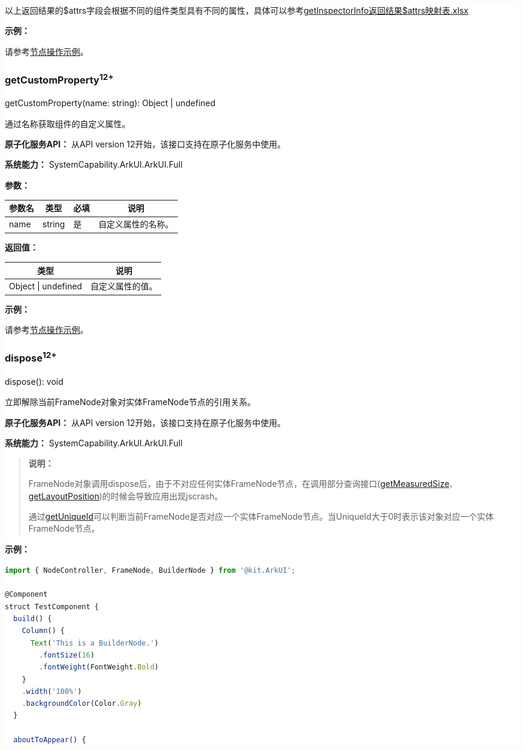 ```json
```
以上返回结果的\$attrs字段会根据不同的组件类型具有不同的属性，具体可以参考[getInspectorInfo返回结果$attrs映射表.xlsx](./figures/getInspectorInfo返回结果%24attrs映射表.xlsx)

**示例：**

请参考[节点操作示例](#节点操作示例)。

### getCustomProperty<sup>12+</sup>

getCustomProperty(name: string): Object | undefined

通过名称获取组件的自定义属性。

**原子化服务API：** 从API version 12开始，该接口支持在原子化服务中使用。

**系统能力：** SystemCapability.ArkUI.ArkUI.Full

**参数：** 

| 参数名 | 类型                                                 | 必填 | 说明                                                         |
| ------ | ---------------------------------------------------- | ---- | ------------------------------------------------------------ |
| name  | string | 是   | 自定义属性的名称。 |

**返回值：**

| 类型                                                           | 说明                                                                  |
| -------------------------------------------------------------- | --------------------------------------------------------------------- |
| Object \| undefined | 自定义属性的值。 |

**示例：**

请参考[节点操作示例](#节点操作示例)。

### dispose<sup>12+</sup>

dispose(): void

立即解除当前FrameNode对象对实体FrameNode节点的引用关系。

**原子化服务API：** 从API version 12开始，该接口支持在原子化服务中使用。

**系统能力：** SystemCapability.ArkUI.ArkUI.Full

> **说明：**
>
> FrameNode对象调用dispose后，由于不对应任何实体FrameNode节点，在调用部分查询接口([getMeasuredSize](#getmeasuredsize12)、[getLayoutPosition](#getlayoutposition12))的时候会导致应用出现jscrash。
>
> 通过[getUniqueId](#getuniqueid12)可以判断当前FrameNode是否对应一个实体FrameNode节点。当UniqueId大于0时表示该对象对应一个实体FrameNode节点。

**示例：**

```ts
import { NodeController, FrameNode, BuilderNode } from '@kit.ArkUI';

@Component
struct TestComponent {
  build() {
    Column() {
      Text('This is a BuilderNode.')
        .fontSize(16)
        .fontWeight(FontWeight.Bold)
    }
    .width('100%')
    .backgroundColor(Color.Gray)
  }

  aboutToAppear() {
```